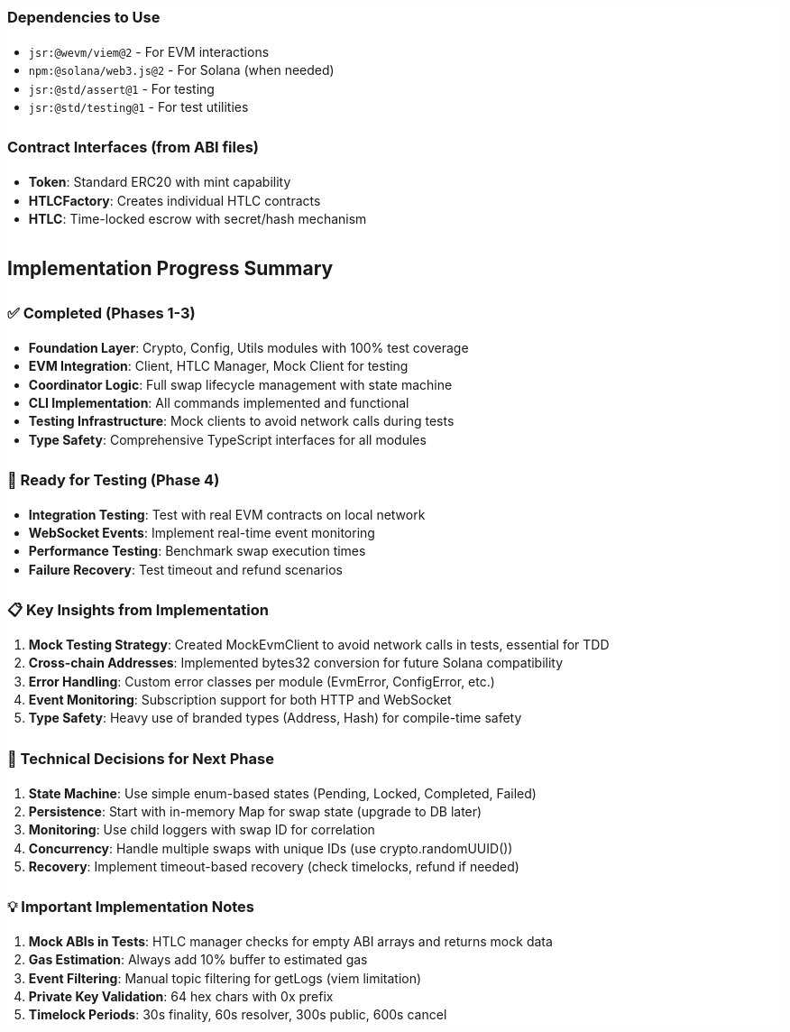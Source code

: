 ```
```

### Dependencies to Use
- `jsr:@wevm/viem@2` - For EVM interactions
- `npm:@solana/web3.js@2` - For Solana (when needed)
- `jsr:@std/assert@1` - For testing
- `jsr:@std/testing@1` - For test utilities

### Contract Interfaces (from ABI files)
- **Token**: Standard ERC20 with mint capability
- **HTLCFactory**: Creates individual HTLC contracts
- **HTLC**: Time-locked escrow with secret/hash mechanism

## Implementation Progress Summary

### ✅ Completed (Phases 1-3)
- **Foundation Layer**: Crypto, Config, Utils modules with 100% test coverage
- **EVM Integration**: Client, HTLC Manager, Mock Client for testing
- **Coordinator Logic**: Full swap lifecycle management with state machine
- **CLI Implementation**: All commands implemented and functional
- **Testing Infrastructure**: Mock clients to avoid network calls during tests
- **Type Safety**: Comprehensive TypeScript interfaces for all modules

### 🚀 Ready for Testing (Phase 4)
- **Integration Testing**: Test with real EVM contracts on local network
- **WebSocket Events**: Implement real-time event monitoring
- **Performance Testing**: Benchmark swap execution times
- **Failure Recovery**: Test timeout and refund scenarios

### 📋 Key Insights from Implementation

1. **Mock Testing Strategy**: Created MockEvmClient to avoid network calls in tests, essential for TDD
2. **Cross-chain Addresses**: Implemented bytes32 conversion for future Solana compatibility
3. **Error Handling**: Custom error classes per module (EvmError, ConfigError, etc.)
4. **Event Monitoring**: Subscription support for both HTTP and WebSocket
5. **Type Safety**: Heavy use of branded types (Address, Hash) for compile-time safety

### 🔧 Technical Decisions for Next Phase

1. **State Machine**: Use simple enum-based states (Pending, Locked, Completed, Failed)
2. **Persistence**: Start with in-memory Map for swap state (upgrade to DB later)
3. **Monitoring**: Use child loggers with swap ID for correlation
4. **Concurrency**: Handle multiple swaps with unique IDs (use crypto.randomUUID())
5. **Recovery**: Implement timeout-based recovery (check timelocks, refund if needed)

### 💡 Important Implementation Notes

1. **Mock ABIs in Tests**: HTLC manager checks for empty ABI arrays and returns mock data
2. **Gas Estimation**: Always add 10% buffer to estimated gas
3. **Event Filtering**: Manual topic filtering for getLogs (viem limitation)
4. **Private Key Validation**: 64 hex chars with 0x prefix
5. **Timelock Periods**: 30s finality, 60s resolver, 300s public, 600s cancel
